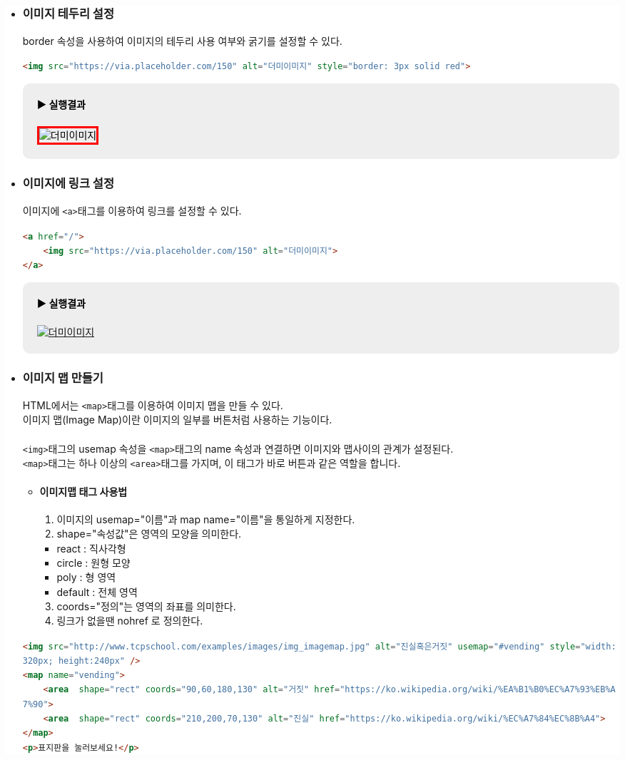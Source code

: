- ### 이미지 테두리 설정
    border 속성을 사용하여 이미지의 테두리 사용 여부와 굵기를 설정할 수 있다.

    ```html
    <img src="https://via.placeholder.com/150" alt="더미이미지" style="border: 3px solid red">
    ```

    <div style="background:#eee; padding: 20px; box-sizing: border-box; border-radius: 10px; color: black;">
        <strong style="display: block; padding-bottom: 20px;">▶ 실행결과</strong>
        <img src="https://via.placeholder.com/150" alt="더미이미지" style="border: 3px solid red">
    </div>

- ### 이미지에 링크 설정

    이미지에 `<a>`태그를 이용하여 링크를 설정할 수 있다.

    ```html
    <a href="/">
        <img src="https://via.placeholder.com/150" alt="더미이미지">
    </a>
    ```

    <div style="background:#eee; padding: 20px; box-sizing: border-box; border-radius: 10px; color: black;">
        <strong style="display: block; padding-bottom: 20px;">▶ 실행결과</strong>
        <a href="/">
            <img src="https://via.placeholder.com/150" alt="더미이미지">
        </a>
    </div>

- ### 이미지 맵 만들기

    HTML에서는 `<map>`태그를 이용하여 이미지 맵을 만들 수 있다.<br>
    이미지 맵(Image Map)이란 이미지의 일부를 버튼처럼 사용하는 기능이다.<br>
    <br>
    `<img>`태그의 usemap 속성을 `<map>`태그의 name 속성과 연결하면 이미지와 맵사이의 관계가 설정된다.<br>
    `<map>`태그는 하나 이상의 `<area>`태그를 가지며, 이 <area>태그가 바로 버튼과 같은 역할을 합니다.

    - #### 이미지맵 태그 사용법

        1. 이미지의 usemap="이름"과 map name="이름"을 통일하게 지정한다.
        2. shape="속성값"은 영역의 모양을 의미한다.
        - react : 직사각형
        - circle : 원형 모양
        - poly : 형 영역
        - default : 전체 영역
        3. coords="정의"는 영역의 좌표를 의미한다.
        4. 링크가 없을땐 nohref 로 정의한다.

    ```html
    <img src="http://www.tcpschool.com/examples/images/img_imagemap.jpg" alt="진실혹은거짓" usemap="#vending" style="width:320px; height:240px" />
    <map name="vending"> 
        <area  shape="rect" coords="90,60,180,130" alt="거짓" href="https://ko.wikipedia.org/wiki/%EA%B1%B0%EC%A7%93%EB%A7%90">
        <area  shape="rect" coords="210,200,70,130" alt="진실" href="https://ko.wikipedia.org/wiki/%EC%A7%84%EC%8B%A4">
    </map>
    <p>표지판을 눌러보세요!</p>
    ```
